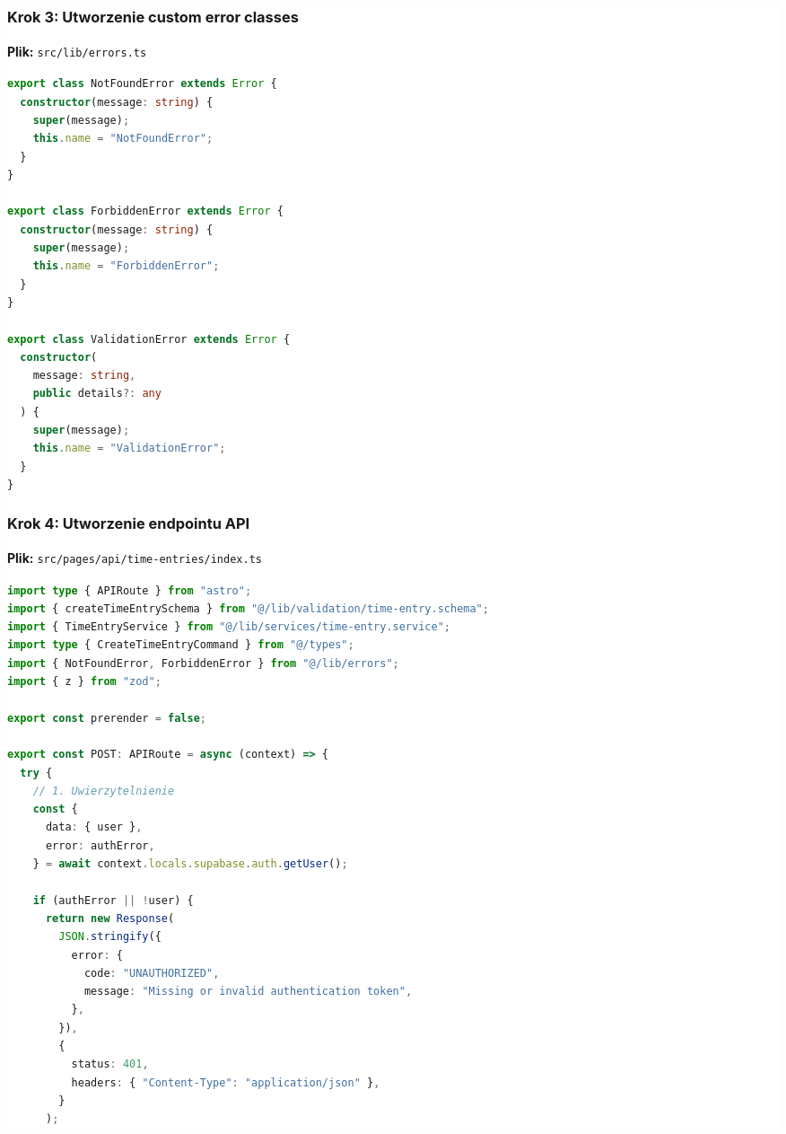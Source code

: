 ### Krok 3: Utworzenie custom error classes

**Plik:** `src/lib/errors.ts`

```typescript
export class NotFoundError extends Error {
  constructor(message: string) {
    super(message);
    this.name = "NotFoundError";
  }
}

export class ForbiddenError extends Error {
  constructor(message: string) {
    super(message);
    this.name = "ForbiddenError";
  }
}

export class ValidationError extends Error {
  constructor(
    message: string,
    public details?: any
  ) {
    super(message);
    this.name = "ValidationError";
  }
}
```

### Krok 4: Utworzenie endpointu API

**Plik:** `src/pages/api/time-entries/index.ts`

```typescript
import type { APIRoute } from "astro";
import { createTimeEntrySchema } from "@/lib/validation/time-entry.schema";
import { TimeEntryService } from "@/lib/services/time-entry.service";
import type { CreateTimeEntryCommand } from "@/types";
import { NotFoundError, ForbiddenError } from "@/lib/errors";
import { z } from "zod";

export const prerender = false;

export const POST: APIRoute = async (context) => {
  try {
    // 1. Uwierzytelnienie
    const {
      data: { user },
      error: authError,
    } = await context.locals.supabase.auth.getUser();

    if (authError || !user) {
      return new Response(
        JSON.stringify({
          error: {
            code: "UNAUTHORIZED",
            message: "Missing or invalid authentication token",
          },
        }),
        {
          status: 401,
          headers: { "Content-Type": "application/json" },
        }
      );
```